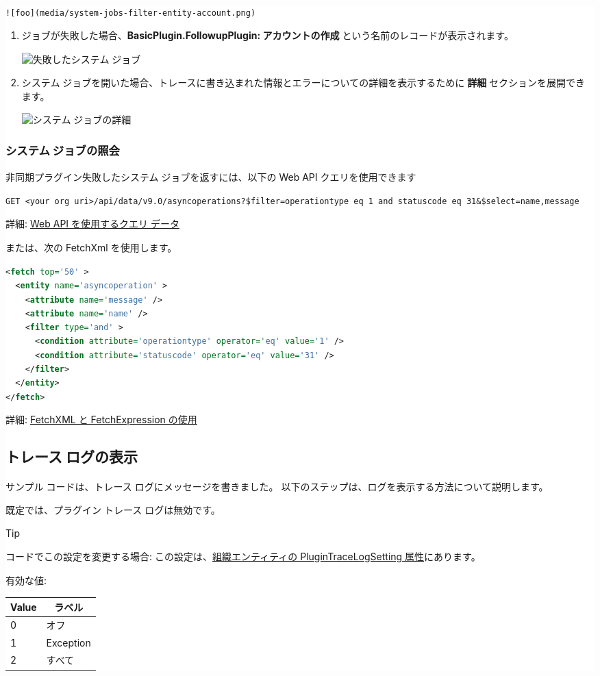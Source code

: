     ![foo](media/system-jobs-filter-entity-account.png)

1. ジョブが失敗した場合、**BasicPlugin.FollowupPlugin: アカウントの作成** という名前のレコードが表示されます。

    ![失敗したシステム ジョブ](media/failed-system-job.png)

1. システム ジョブを開いた場合、トレースに書き込まれた情報とエラーについての詳細を表示するために **詳細** セクションを展開できます。

    ![システム ジョブの詳細](media/system-job-failed-plug-in.png)

### <a name="query-system-jobs"></a>システム ジョブの照会

非同期プラグイン失敗したシステム ジョブを返すには、以下の Web API クエリを使用できます

```
GET <your org uri>/api/data/v9.0/asyncoperations?$filter=operationtype eq 1 and statuscode eq 31&$select=name,message
```
詳細: [Web API を使用するクエリ データ](webapi/query-data-web-api.md)


または、次の FetchXml を使用します。

```xml
<fetch top='50' >
  <entity name='asyncoperation' >
    <attribute name='message' />
    <attribute name='name' />
    <filter type='and' >
      <condition attribute='operationtype' operator='eq' value='1' />
      <condition attribute='statuscode' operator='eq' value='31' />
    </filter>
  </entity>
</fetch>
```
詳細: [FetchXML と FetchExpression の使用](org-service/entity-operations-query-data.md)


## <a name="view-trace-logs"></a>トレース ログの表示

サンプル コードは、トレース ログにメッセージを書きました。 以下のステップは、ログを表示する方法について説明します。

既定では、プラグイン トレース ログは無効です。 

> [!TIP]
> コードでこの設定を変更する場合: この設定は、[組織エンティティの PluginTraceLogSetting 属性](reference/entities/organization.md#BKMK_PluginTraceLogSetting)にあります。
> 
> 有効な値:
> 
> |Value|ラベル|
> |--|--|
> |0|オフ|
> |1|Exception|
> |2|すべて|
